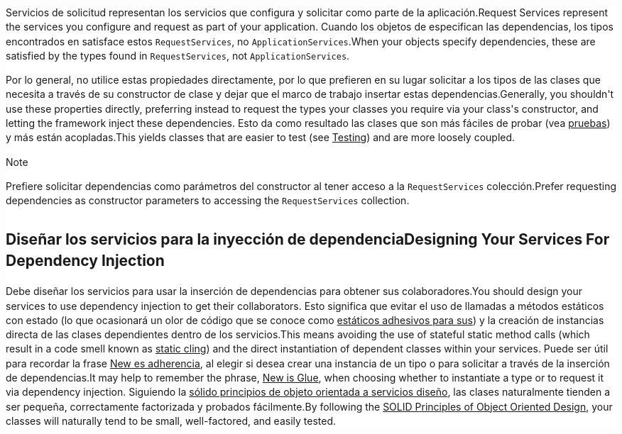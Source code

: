 <span data-ttu-id="0a24f-250">Servicios de solicitud representan los servicios que configura y solicitar como parte de la aplicación.</span><span class="sxs-lookup"><span data-stu-id="0a24f-250">Request Services represent the services you configure and request as part of your application.</span></span> <span data-ttu-id="0a24f-251">Cuando los objetos de especifican las dependencias, los tipos encontrados en satisface estos `RequestServices`, no `ApplicationServices`.</span><span class="sxs-lookup"><span data-stu-id="0a24f-251">When your objects specify dependencies, these are satisfied by the types found in `RequestServices`, not `ApplicationServices`.</span></span>

<span data-ttu-id="0a24f-252">Por lo general, no utilice estas propiedades directamente, por lo que prefieren en su lugar solicitar a los tipos de las clases que necesita a través de su constructor de clase y dejar que el marco de trabajo insertar estas dependencias.</span><span class="sxs-lookup"><span data-stu-id="0a24f-252">Generally, you shouldn't use these properties directly, preferring instead to request the types your classes you require via your class's constructor, and letting the framework inject these dependencies.</span></span> <span data-ttu-id="0a24f-253">Esto da como resultado las clases que son más fáciles de probar (vea [pruebas](../testing/index.md)) y más están acopladas.</span><span class="sxs-lookup"><span data-stu-id="0a24f-253">This yields classes that are easier to test (see [Testing](../testing/index.md)) and are more loosely coupled.</span></span>

> [!NOTE]
> <span data-ttu-id="0a24f-254">Prefiere solicitar dependencias como parámetros del constructor al tener acceso a la `RequestServices` colección.</span><span class="sxs-lookup"><span data-stu-id="0a24f-254">Prefer requesting dependencies as constructor parameters to accessing the `RequestServices` collection.</span></span>

## <a name="designing-your-services-for-dependency-injection"></a><span data-ttu-id="0a24f-255">Diseñar los servicios para la inyección de dependencia</span><span class="sxs-lookup"><span data-stu-id="0a24f-255">Designing Your Services For Dependency Injection</span></span>

<span data-ttu-id="0a24f-256">Debe diseñar los servicios para usar la inserción de dependencias para obtener sus colaboradores.</span><span class="sxs-lookup"><span data-stu-id="0a24f-256">You should design your services to use dependency injection to get their collaborators.</span></span> <span data-ttu-id="0a24f-257">Esto significa que evitar el uso de llamadas a métodos estáticos con estado (lo que ocasionará un olor de código que se conoce como [estáticos adhesivos para sus](http://deviq.com/static-cling/)) y la creación de instancias directa de las clases dependientes dentro de los servicios.</span><span class="sxs-lookup"><span data-stu-id="0a24f-257">This means avoiding the use of stateful static method calls (which result in a code smell known as [static cling](http://deviq.com/static-cling/)) and the direct instantiation of dependent classes within your services.</span></span> <span data-ttu-id="0a24f-258">Puede ser útil para recordar la frase [New es adherencia](https://ardalis.com/new-is-glue), al elegir si desea crear una instancia de un tipo o para solicitar a través de la inserción de dependencias.</span><span class="sxs-lookup"><span data-stu-id="0a24f-258">It may help to remember the phrase, [New is Glue](https://ardalis.com/new-is-glue), when choosing whether to instantiate a type or to request it via dependency injection.</span></span> <span data-ttu-id="0a24f-259">Siguiendo la [sólido principios de objeto orientada a servicios diseño](http://deviq.com/solid/), las clases naturalmente tienden a ser pequeña, correctamente factorizada y probados fácilmente.</span><span class="sxs-lookup"><span data-stu-id="0a24f-259">By following the [SOLID Principles of Object Oriented Design](http://deviq.com/solid/), your classes will naturally tend to be small, well-factored, and easily tested.</span></span>
